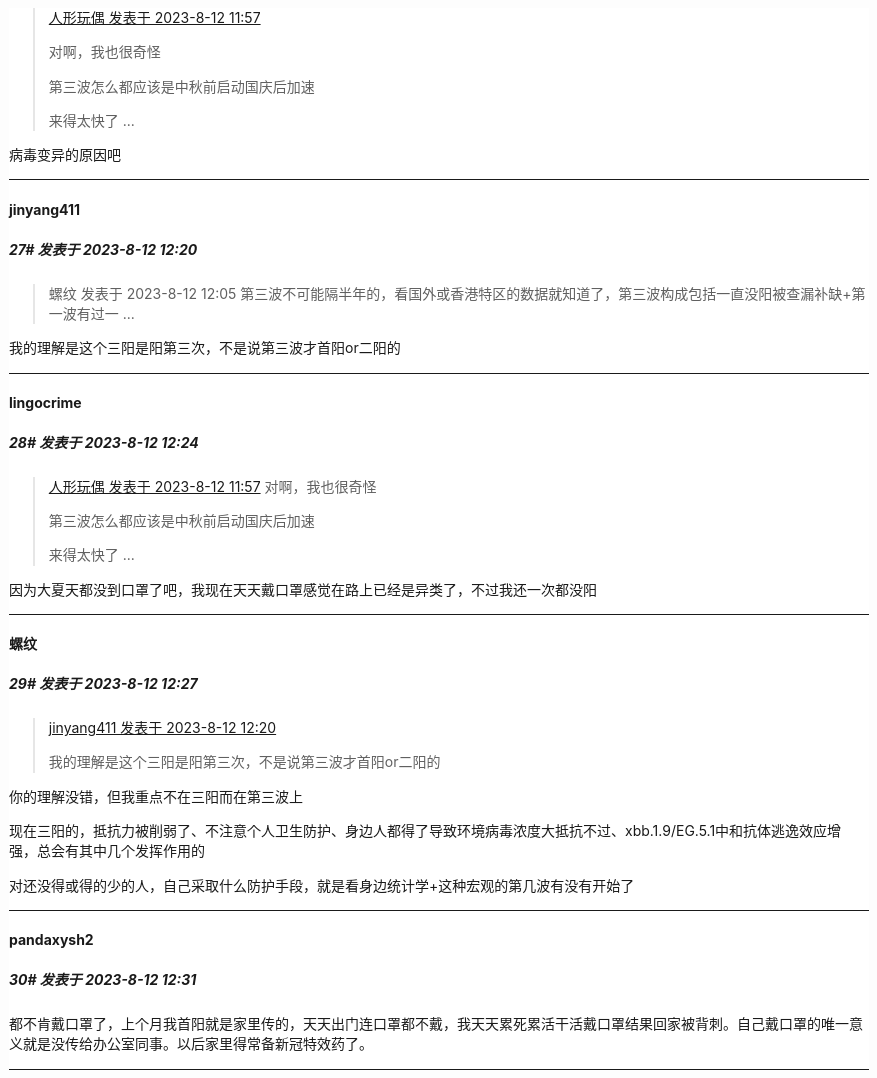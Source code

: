 <blockquote><a href="httphttps://bbs.saraba1st.com/2b/forum.php?mod=redirect&amp;goto=findpost&amp;pid=62002089&amp;ptid=2148118" target="_blank">人形玩偶 发表于 2023-8-12 11:57</a>

对啊，我也很奇怪

第三波怎么都应该是中秋前启动国庆后加速

来得太快了 ...</blockquote>
病毒变异的原因吧

*****

####  jinyang411  
##### 27#       发表于 2023-8-12 12:20

<blockquote>螺纹 发表于 2023-8-12 12:05
第三波不可能隔半年的，看国外或香港特区的数据就知道了，第三波构成包括一直没阳被查漏补缺+第一波有过一 ...</blockquote>
我的理解是这个三阳是阳第三次，不是说第三波才首阳or二阳的

*****

####  lingocrime  
##### 28#       发表于 2023-8-12 12:24

<blockquote><a href="httphttps://bbs.saraba1st.com/2b/forum.php?mod=redirect&amp;goto=findpost&amp;pid=62002089&amp;ptid=2148118" target="_blank">人形玩偶 发表于 2023-8-12 11:57</a>
对啊，我也很奇怪

第三波怎么都应该是中秋前启动国庆后加速

来得太快了 ...</blockquote>
因为大夏天都没到口罩了吧，我现在天天戴口罩感觉在路上已经是异类了，不过我还一次都没阳

*****

####  螺纹  
##### 29#       发表于 2023-8-12 12:27

<blockquote><a href="httphttps://bbs.saraba1st.com/2b/forum.php?mod=redirect&amp;goto=findpost&amp;pid=62002333&amp;ptid=2148118" target="_blank">jinyang411 发表于 2023-8-12 12:20</a>

我的理解是这个三阳是阳第三次，不是说第三波才首阳or二阳的</blockquote>
你的理解没错，但我重点不在三阳而在第三波上

现在三阳的，抵抗力被削弱了、不注意个人卫生防护、身边人都得了导致环境病毒浓度大抵抗不过、xbb.1.9/EG.5.1中和抗体逃逸效应增强，总会有其中几个发挥作用的

对还没得或得的少的人，自己采取什么防护手段，就是看身边统计学+这种宏观的第几波有没有开始了

*****

####  pandaxysh2  
##### 30#       发表于 2023-8-12 12:31

都不肯戴口罩了，上个月我首阳就是家里传的，天天出门连口罩都不戴，我天天累死累活干活戴口罩结果回家被背刺。自己戴口罩的唯一意义就是没传给办公室同事。以后家里得常备新冠特效药了。


*****
